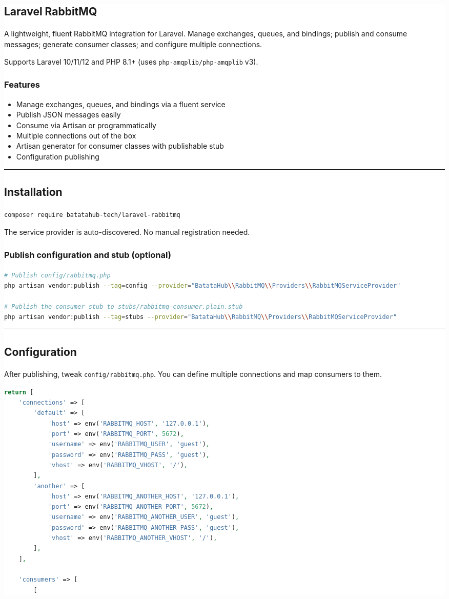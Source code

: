 ## Laravel RabbitMQ

A lightweight, fluent RabbitMQ integration for Laravel. Manage exchanges, queues, and bindings; publish and consume messages; generate consumer classes; and configure multiple connections.

Supports Laravel 10/11/12 and PHP 8.1+ (uses `php-amqplib/php-amqplib` v3).

### Features
- Manage exchanges, queues, and bindings via a fluent service
- Publish JSON messages easily
- Consume via Artisan or programmatically
- Multiple connections out of the box
- Artisan generator for consumer classes with publishable stub
- Configuration publishing

---

## Installation

```bash
composer require batatahub-tech/laravel-rabbitmq
```

The service provider is auto-discovered. No manual registration needed.

### Publish configuration and stub (optional)

```bash
# Publish config/rabbitmq.php
php artisan vendor:publish --tag=config --provider="BatataHub\\RabbitMQ\\Providers\\RabbitMQServiceProvider"

# Publish the consumer stub to stubs/rabbitmq-consumer.plain.stub
php artisan vendor:publish --tag=stubs --provider="BatataHub\\RabbitMQ\\Providers\\RabbitMQServiceProvider"
```

---

## Configuration

After publishing, tweak `config/rabbitmq.php`. You can define multiple connections and map consumers to them.

```php
return [
    'connections' => [
        'default' => [
            'host' => env('RABBITMQ_HOST', '127.0.0.1'),
            'port' => env('RABBITMQ_PORT', 5672),
            'username' => env('RABBITMQ_USER', 'guest'),
            'password' => env('RABBITMQ_PASS', 'guest'),
            'vhost' => env('RABBITMQ_VHOST', '/'),
        ],
        'another' => [
            'host' => env('RABBITMQ_ANOTHER_HOST', '127.0.0.1'),
            'port' => env('RABBITMQ_ANOTHER_PORT', 5672),
            'username' => env('RABBITMQ_ANOTHER_USER', 'guest'),
            'password' => env('RABBITMQ_ANOTHER_PASS', 'guest'),
            'vhost' => env('RABBITMQ_ANOTHER_VHOST', '/'),
        ],
    ],

    'consumers' => [
        [
```